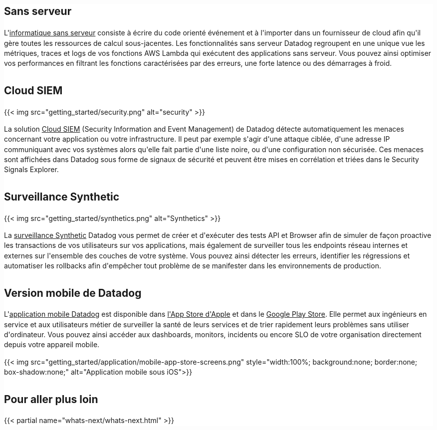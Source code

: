 ## Sans serveur

L'[informatique sans serveur][20] consiste à écrire du code orienté événement et à l'importer dans un fournisseur de cloud afin qu'il gère toutes les ressources de calcul sous-jacentes. Les fonctionnalités sans serveur Datadog regroupent en une unique vue les métriques, traces et logs de vos fonctions AWS Lambda qui exécutent des applications sans serveur. Vous pouvez ainsi optimiser vos performances en filtrant les fonctions caractérisées par des erreurs, une forte latence ou des démarrages à froid.

## Cloud SIEM

{{< img src="getting_started/security.png" alt="security" >}}

La solution [Cloud SIEM][21] (Security Information and Event Management) de Datadog détecte automatiquement les menaces concernant votre application ou votre infrastructure. Il peut par exemple s'agir d'une attaque ciblée, d'une adresse IP communiquant avec vos systèmes alors qu'elle fait partie d'une liste noire, ou d'une configuration non sécurisée. Ces menaces sont affichées dans Datadog sous forme de signaux de sécurité et peuvent être mises en corrélation et triées dans le Security Signals Explorer.

## Surveillance Synthetic

{{< img src="getting_started/synthetics.png" alt="Synthetics" >}}

La [surveillance Synthetic][22] Datadog vous permet de créer et d'exécuter des tests API et Browser afin de simuler de façon proactive les transactions de vos utilisateurs sur vos applications, mais également de surveiller tous les endpoints réseau internes et externes sur l'ensemble des couches de votre système. Vous pouvez ainsi détecter les erreurs, identifier les régressions et automatiser les rollbacks afin d'empêcher tout problème de se manifester dans les environnements de production.

## Version mobile de Datadog

L'[application mobile Datadog][23] est disponible dans [l'App Store d'Apple][24] et dans le [Google Play Store][25]. Elle permet aux ingénieurs en service et aux utilisateurs métier de surveiller la santé de leurs services et de trier rapidement leurs problèmes sans utiliser d'ordinateur. Vous pouvez ainsi accéder aux dashboards, monitors, incidents ou encore SLO de votre organisation directement depuis votre appareil mobile.

{{< img src="getting_started/application/mobile-app-store-screens.png" style="width:100%; background:none; border:none; box-shadow:none;" alt="Application mobile sous iOS">}}

## Pour aller plus loin
{{< partial name="whats-next/whats-next.html" >}}

[1]: https://app.datadoghq.com
[2]: http://www.datadoghq.com/integrations
[3]: /fr/api/
[4]: https://github.com/DataDog/datadog-agent
[5]: /fr/logs/
[6]: /fr/tracing/
[7]: /fr/infrastructure/
[8]: /fr/getting_started/tagging/
[9]: /fr/infrastructure/hostmap/
[10]: /fr/events/
[11]: /fr/events/explorer/#event-analytics
[12]: /fr/dashboards/
[13]: /fr/dashboards/#screenboards
[14]: /fr/dashboards/functions/arithmetic/
[15]: /fr/dashboards/functions/
[16]: /fr/monitors/
[17]: /fr/network_monitoring/performance/
[18]: /fr/real_user_monitoring/
[19]: /fr/real_user_monitoring/session_replay/
[20]: /fr/serverless
[21]: /fr/security_platform/cloud_siem/
[22]: /fr/synthetics/
[23]: /fr/mobile/
[24]: https://apps.apple.com/app/datadog/id1391380318
[25]: https://play.google.com/store/apps/details?id=com.datadog.app